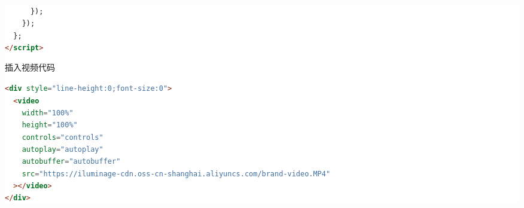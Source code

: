 ```html
      });
    });
  };
</script>
```

插入视频代码

```html
<div style="line-height:0;font-size:0">
  <video
    width="100%"
    height="100%"
    controls="controls"
    autoplay="autoplay"
    autobuffer="autobuffer"
    src="https://iluminage-cdn.oss-cn-shanghai.aliyuncs.com/brand-video.MP4"
  ></video>
</div>
```
